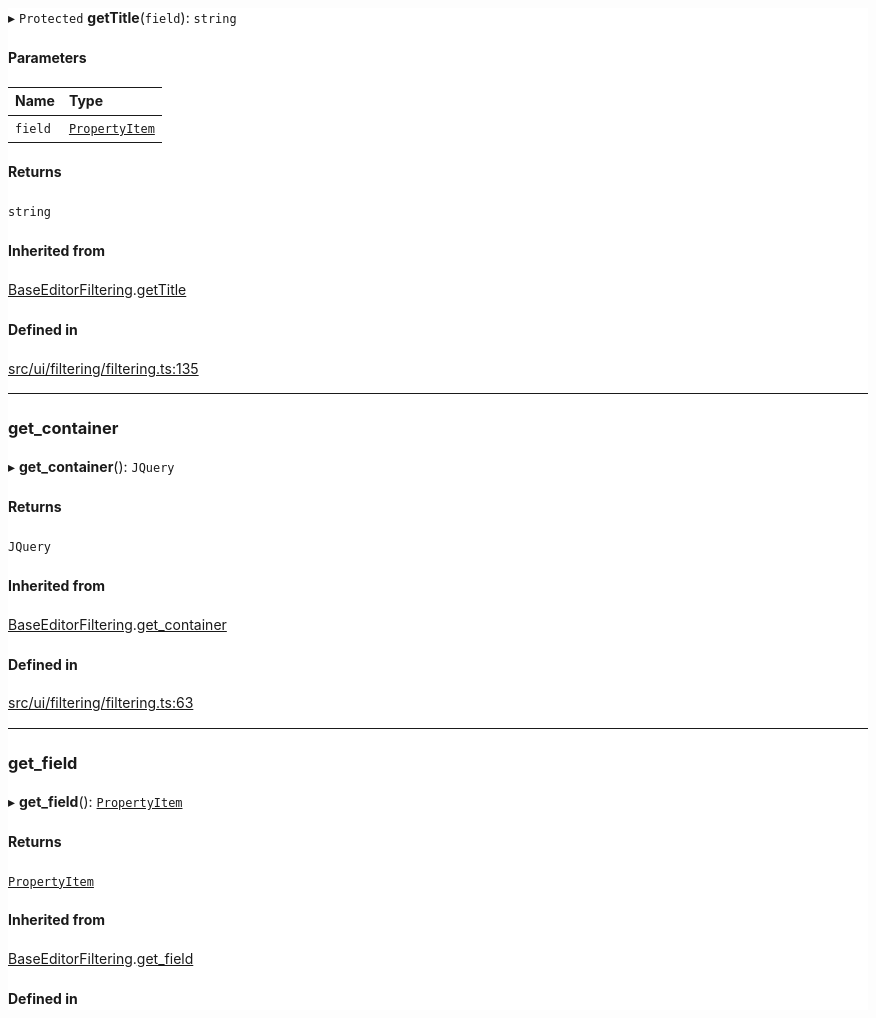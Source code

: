 ▸ `Protected` **getTitle**(`field`): `string`

#### Parameters

| Name | Type |
| :------ | :------ |
| `field` | [`PropertyItem`](../interfaces/PropertyItem.md) |

#### Returns

`string`

#### Inherited from

[BaseEditorFiltering](BaseEditorFiltering.md).[getTitle](BaseEditorFiltering.md#gettitle)

#### Defined in

[src/ui/filtering/filtering.ts:135](https://github.com/serenity-is/serenity/blob/master/packages/corelib/src/ui/filtering/filtering.ts#L135)

___

### get\_container

▸ **get_container**(): `JQuery`

#### Returns

`JQuery`

#### Inherited from

[BaseEditorFiltering](BaseEditorFiltering.md).[get_container](BaseEditorFiltering.md#get_container)

#### Defined in

[src/ui/filtering/filtering.ts:63](https://github.com/serenity-is/serenity/blob/master/packages/corelib/src/ui/filtering/filtering.ts#L63)

___

### get\_field

▸ **get_field**(): [`PropertyItem`](../interfaces/PropertyItem.md)

#### Returns

[`PropertyItem`](../interfaces/PropertyItem.md)

#### Inherited from

[BaseEditorFiltering](BaseEditorFiltering.md).[get_field](BaseEditorFiltering.md#get_field)

#### Defined in
